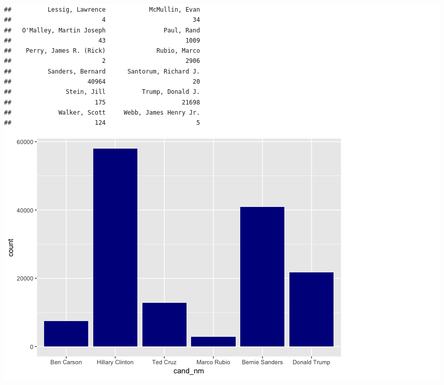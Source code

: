     ##          Lessig, Lawrence            McMullin, Evan 
    ##                         4                        34 
    ##   O'Malley, Martin Joseph                Paul, Rand 
    ##                        43                      1009 
    ##    Perry, James R. (Rick)              Rubio, Marco 
    ##                         2                      2906 
    ##          Sanders, Bernard      Santorum, Richard J. 
    ##                     40964                        20 
    ##               Stein, Jill          Trump, Donald J. 
    ##                       175                     21698 
    ##             Walker, Scott     Webb, James Henry Jr. 
    ##                       124                         5

![](AZ_political_contributions_files/figure-markdown_github-ascii_identifiers/unnamed-chunk-7-1.png)
